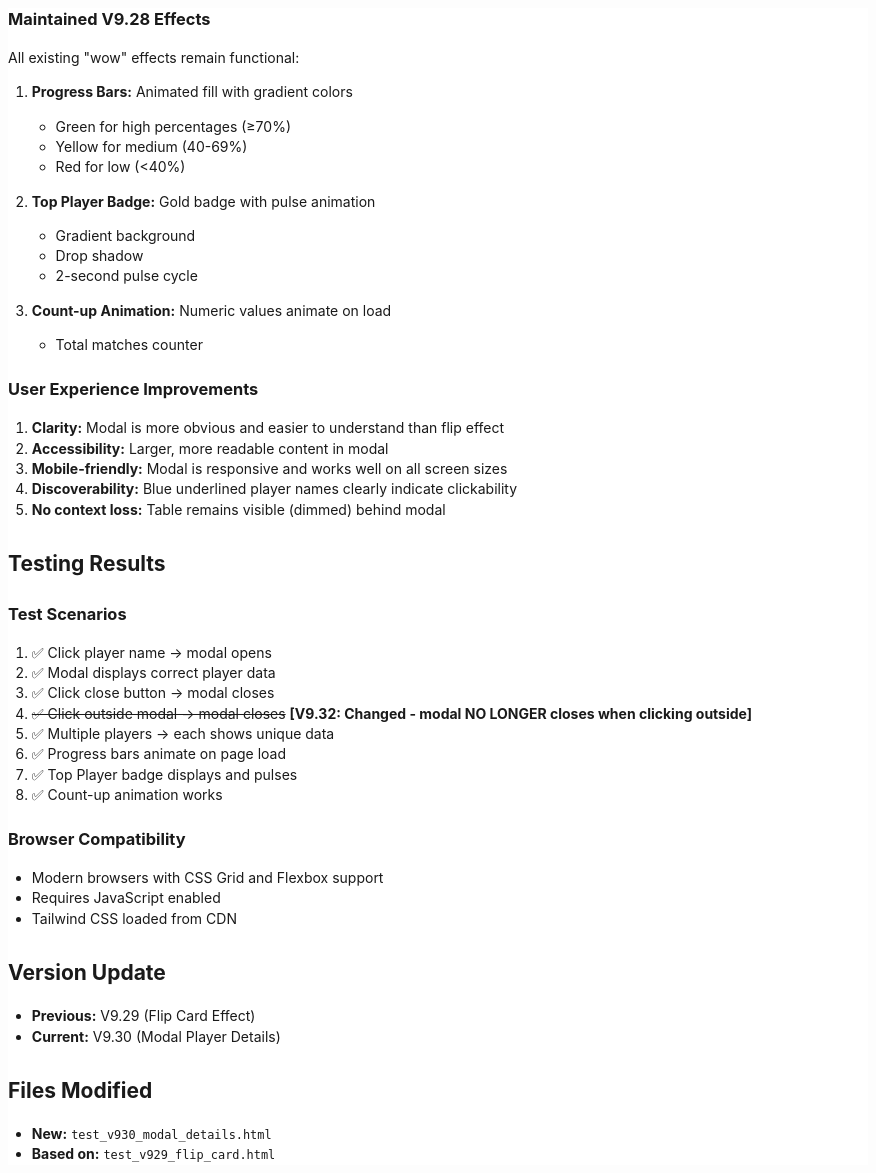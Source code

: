 ### Maintained V9.28 Effects

All existing "wow" effects remain functional:

1. **Progress Bars:** Animated fill with gradient colors
   - Green for high percentages (≥70%)
   - Yellow for medium (40-69%)
   - Red for low (<40%)

2. **Top Player Badge:** Gold badge with pulse animation
   - Gradient background
   - Drop shadow
   - 2-second pulse cycle

3. **Count-up Animation:** Numeric values animate on load
   - Total matches counter

### User Experience Improvements

1. **Clarity:** Modal is more obvious and easier to understand than flip effect
2. **Accessibility:** Larger, more readable content in modal
3. **Mobile-friendly:** Modal is responsive and works well on all screen sizes
4. **Discoverability:** Blue underlined player names clearly indicate clickability
5. **No context loss:** Table remains visible (dimmed) behind modal

## Testing Results

### Test Scenarios
1. ✅ Click player name → modal opens
2. ✅ Modal displays correct player data
3. ✅ Click close button → modal closes
4. ~~✅ Click outside modal → modal closes~~ **[V9.32: Changed - modal NO LONGER closes when clicking outside]**
5. ✅ Multiple players → each shows unique data
6. ✅ Progress bars animate on page load
7. ✅ Top Player badge displays and pulses
8. ✅ Count-up animation works

### Browser Compatibility
- Modern browsers with CSS Grid and Flexbox support
- Requires JavaScript enabled
- Tailwind CSS loaded from CDN

## Version Update
- **Previous:** V9.29 (Flip Card Effect)
- **Current:** V9.30 (Modal Player Details)

## Files Modified
- **New:** `test_v930_modal_details.html`
- **Based on:** `test_v929_flip_card.html`
